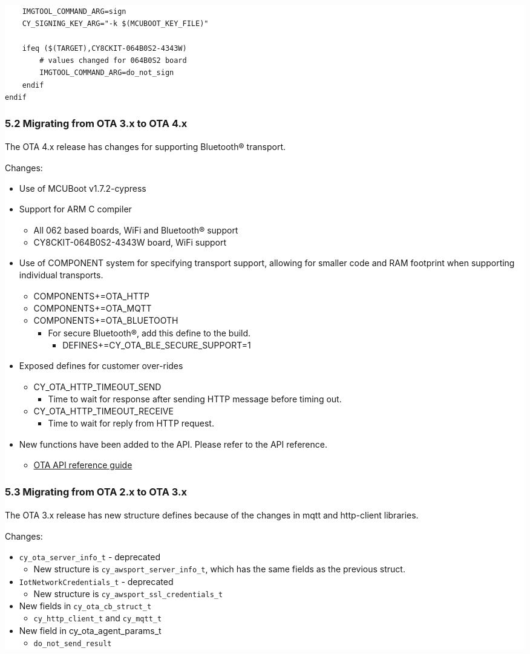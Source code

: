 ```
    IMGTOOL_COMMAND_ARG=sign
    CY_SIGNING_KEY_ARG="-k $(MCUBOOT_KEY_FILE)"

    ifeq ($(TARGET),CY8CKIT-064B0S2-4343W)
        # values changed for 064B0S2 board
        IMGTOOL_COMMAND_ARG=do_not_sign
    endif
endif
```



### 5.2 Migrating from OTA 3.x to OTA 4.x

The OTA 4.x release has changes for supporting Bluetooth® transport.

Changes:

- Use of MCUBoot v1.7.2-cypress

- Support for ARM C compiler
  - All 062 based boards, WiFi and Bluetooth® support
  - CY8CKIT-064B0S2-4343W board, WiFi support

- Use of COMPONENT system for specifying transport support, allowing for smaller code and RAM footprint when supporting individual transports.
  - COMPONENTS+=OTA_HTTP
  - COMPONENTS+=OTA_MQTT
  - COMPONENTS+=OTA_BLUETOOTH
    - For secure Bluetooth®, add this define to the build.
      - DEFINES+=CY_OTA_BLE_SECURE_SUPPORT=1

- Exposed defines for customer over-rides

  - CY_OTA_HTTP_TIMEOUT_SEND
    - Time to wait for response after sending HTTP message before timing out.
  - CY_OTA_HTTP_TIMEOUT_RECEIVE
    - Time to wait for reply from HTTP request.

- New functions have been added to the API. Please refer to the API reference.

  - [OTA API reference guide](https://cypresssemiconductorco.github.io/anycloud-ota/api_reference_manual/html/index.html)



### 5.3 Migrating from OTA 2.x to OTA 3.x

The OTA 3.x release has new structure defines because of the changes in mqtt and http-client libraries.

Changes:

- `cy_ota_server_info_t`  - deprecated
  - New structure is `cy_awsport_server_info_t`, which has the same fields as the previous struct.
- `IotNetworkCredentials_t`  - deprecated
  - New structure is `cy_awsport_ssl_credentials_t`
- New fields in `cy_ota_cb_struct_t`
  - `cy_http_client_t` and `cy_mqtt_t`
- New field in cy_ota_agent_params_t
  - `do_not_send_result`
